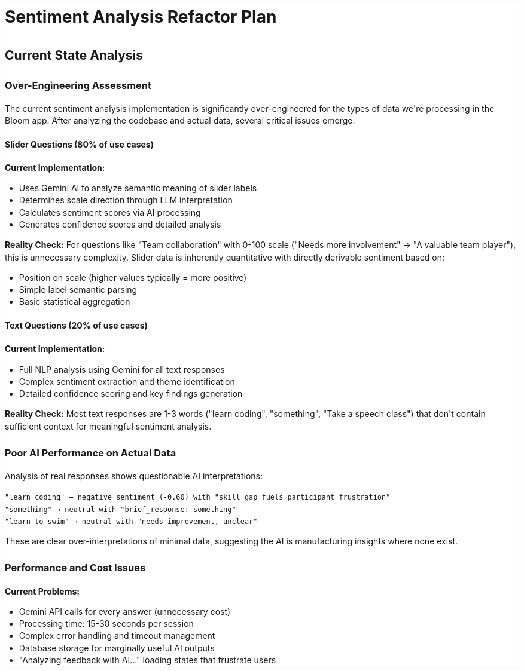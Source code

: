 # Sentiment Analysis Refactor Plan

## Current State Analysis

### Over-Engineering Assessment

The current sentiment analysis implementation is significantly over-engineered for the types of data we're processing in the Bloom app. After analyzing the codebase and actual data, several critical issues emerge:

#### Slider Questions (80% of use cases)
**Current Implementation:**
- Uses Gemini AI to analyze semantic meaning of slider labels
- Determines scale direction through LLM interpretation
- Calculates sentiment scores via AI processing
- Generates confidence scores and detailed analysis

**Reality Check:**
For questions like "Team collaboration" with 0-100 scale ("Needs more involvement" → "A valuable team player"), this is unnecessary complexity. Slider data is inherently quantitative with directly derivable sentiment based on:
- Position on scale (higher values typically = more positive)
- Simple label semantic parsing
- Basic statistical aggregation

#### Text Questions (20% of use cases)
**Current Implementation:**
- Full NLP analysis using Gemini for all text responses
- Complex sentiment extraction and theme identification
- Detailed confidence scoring and key findings generation

**Reality Check:**
Most text responses are 1-3 words ("learn coding", "something", "Take a speech class") that don't contain sufficient context for meaningful sentiment analysis.

### Poor AI Performance on Actual Data

Analysis of real responses shows questionable AI interpretations:

```
"learn coding" → negative sentiment (-0.60) with "skill gap fuels participant frustration"
"something" → neutral with "brief_response: something"
"learn to swim" → neutral with "needs improvement, unclear"
```

These are clear over-interpretations of minimal data, suggesting the AI is manufacturing insights where none exist.

### Performance and Cost Issues

**Current Problems:**
- Gemini API calls for every answer (unnecessary cost)
- Processing time: 15-30 seconds per session
- Complex error handling and timeout management
- Database storage for marginally useful AI outputs
- "Analyzing feedback with AI..." loading states that frustrate users
